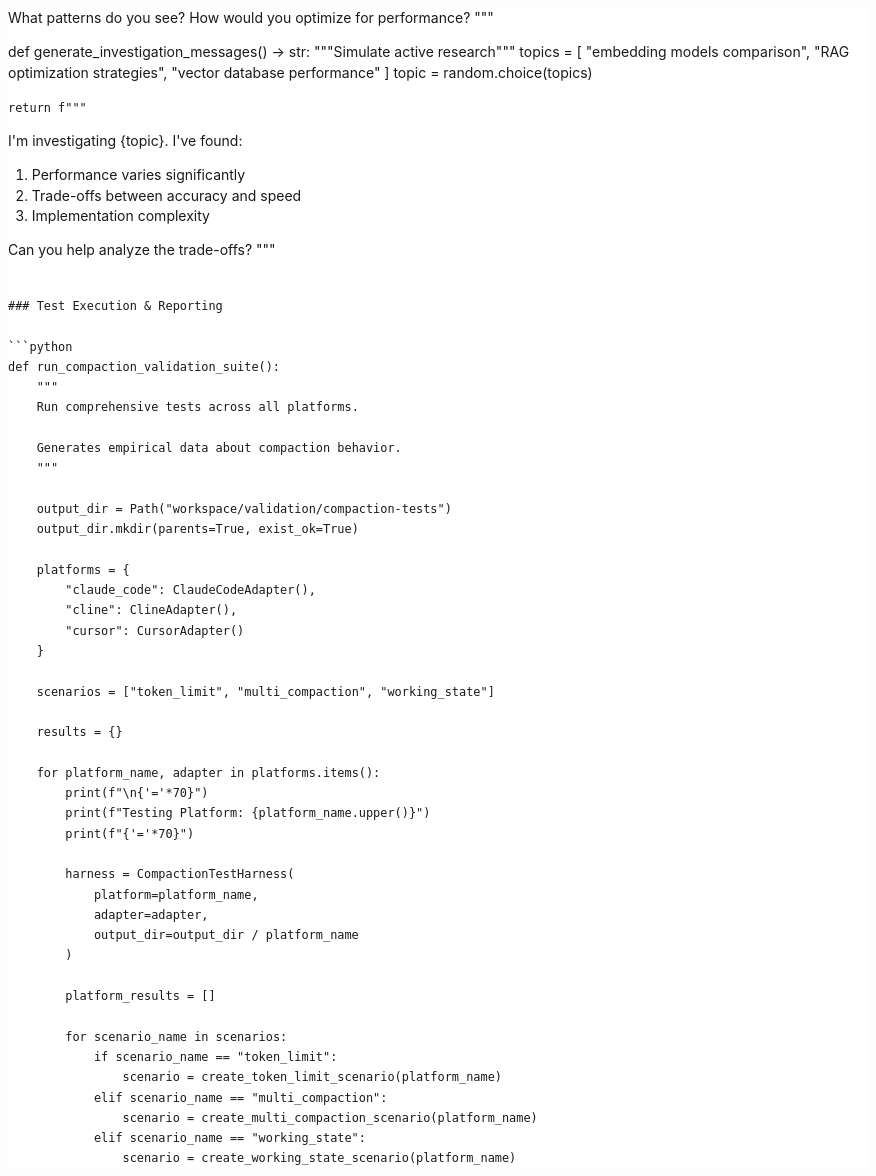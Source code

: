 What patterns do you see? How would you optimize for performance?
"""

def generate_investigation_messages() -> str:
    """Simulate active research"""
    topics = [
        "embedding models comparison",
        "RAG optimization strategies",
        "vector database performance"
    ]
    topic = random.choice(topics)

    return f"""
I'm investigating {topic}. I've found:
1. Performance varies significantly
2. Trade-offs between accuracy and speed
3. Implementation complexity

Can you help analyze the trade-offs?
"""
```

### Test Execution & Reporting

```python
def run_compaction_validation_suite():
    """
    Run comprehensive tests across all platforms.

    Generates empirical data about compaction behavior.
    """

    output_dir = Path("workspace/validation/compaction-tests")
    output_dir.mkdir(parents=True, exist_ok=True)

    platforms = {
        "claude_code": ClaudeCodeAdapter(),
        "cline": ClineAdapter(),
        "cursor": CursorAdapter()
    }

    scenarios = ["token_limit", "multi_compaction", "working_state"]

    results = {}

    for platform_name, adapter in platforms.items():
        print(f"\n{'='*70}")
        print(f"Testing Platform: {platform_name.upper()}")
        print(f"{'='*70}")

        harness = CompactionTestHarness(
            platform=platform_name,
            adapter=adapter,
            output_dir=output_dir / platform_name
        )

        platform_results = []

        for scenario_name in scenarios:
            if scenario_name == "token_limit":
                scenario = create_token_limit_scenario(platform_name)
            elif scenario_name == "multi_compaction":
                scenario = create_multi_compaction_scenario(platform_name)
            elif scenario_name == "working_state":
                scenario = create_working_state_scenario(platform_name)
```
